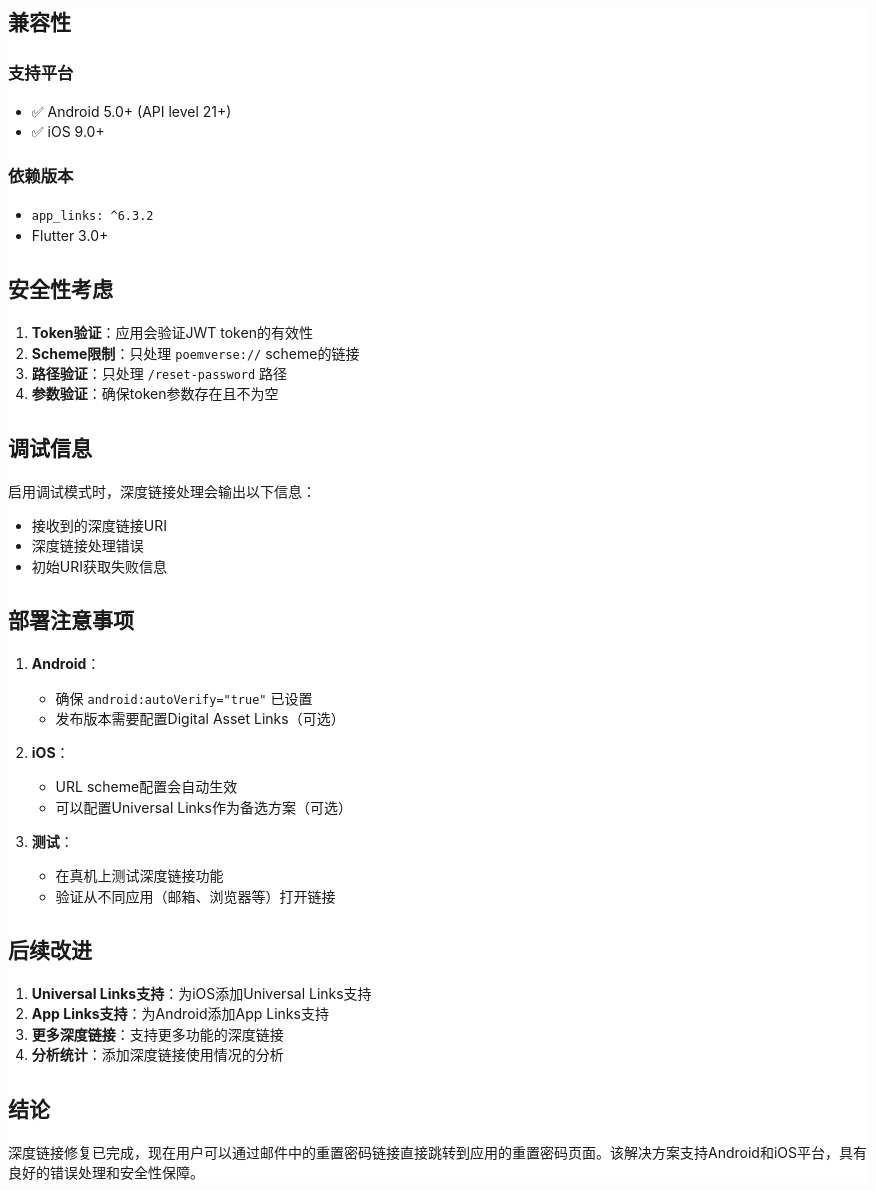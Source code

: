 ## 兼容性

### 支持平台
- ✅ Android 5.0+ (API level 21+)
- ✅ iOS 9.0+

### 依赖版本
- `app_links: ^6.3.2`
- Flutter 3.0+

## 安全性考虑

1. **Token验证**：应用会验证JWT token的有效性
2. **Scheme限制**：只处理 `poemverse://` scheme的链接
3. **路径验证**：只处理 `/reset-password` 路径
4. **参数验证**：确保token参数存在且不为空

## 调试信息

启用调试模式时，深度链接处理会输出以下信息：
- 接收到的深度链接URI
- 深度链接处理错误
- 初始URI获取失败信息

## 部署注意事项

1. **Android**：
   - 确保 `android:autoVerify="true"` 已设置
   - 发布版本需要配置Digital Asset Links（可选）

2. **iOS**：
   - URL scheme配置会自动生效
   - 可以配置Universal Links作为备选方案（可选）

3. **测试**：
   - 在真机上测试深度链接功能
   - 验证从不同应用（邮箱、浏览器等）打开链接

## 后续改进

1. **Universal Links支持**：为iOS添加Universal Links支持
2. **App Links支持**：为Android添加App Links支持
3. **更多深度链接**：支持更多功能的深度链接
4. **分析统计**：添加深度链接使用情况的分析

## 结论

深度链接修复已完成，现在用户可以通过邮件中的重置密码链接直接跳转到应用的重置密码页面。该解决方案支持Android和iOS平台，具有良好的错误处理和安全性保障。